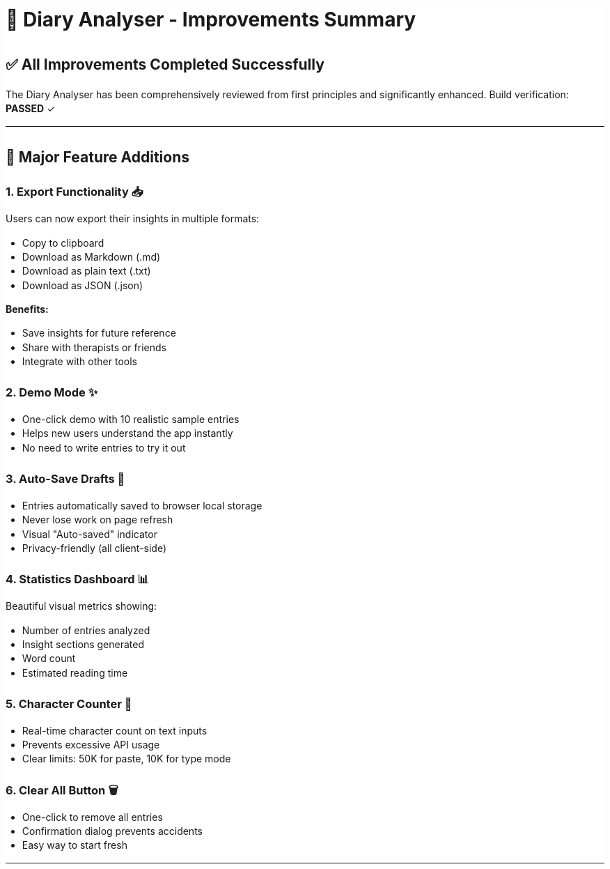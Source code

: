 # 🎉 Diary Analyser - Improvements Summary

## ✅ All Improvements Completed Successfully

The Diary Analyser has been comprehensively reviewed from first principles and significantly enhanced. Build verification: **PASSED** ✓

---

## 🚀 Major Feature Additions

### 1. **Export Functionality** 📥
Users can now export their insights in multiple formats:
- Copy to clipboard
- Download as Markdown (.md)
- Download as plain text (.txt)
- Download as JSON (.json)

**Benefits:**
- Save insights for future reference
- Share with therapists or friends
- Integrate with other tools

### 2. **Demo Mode** ✨
- One-click demo with 10 realistic sample entries
- Helps new users understand the app instantly
- No need to write entries to try it out

### 3. **Auto-Save Drafts** 💾
- Entries automatically saved to browser local storage
- Never lose work on page refresh
- Visual "Auto-saved" indicator
- Privacy-friendly (all client-side)

### 4. **Statistics Dashboard** 📊
Beautiful visual metrics showing:
- Number of entries analyzed
- Insight sections generated
- Word count
- Estimated reading time

### 5. **Character Counter** 🔢
- Real-time character count on text inputs
- Prevents excessive API usage
- Clear limits: 50K for paste, 10K for type mode

### 6. **Clear All Button** 🗑️
- One-click to remove all entries
- Confirmation dialog prevents accidents
- Easy way to start fresh

---